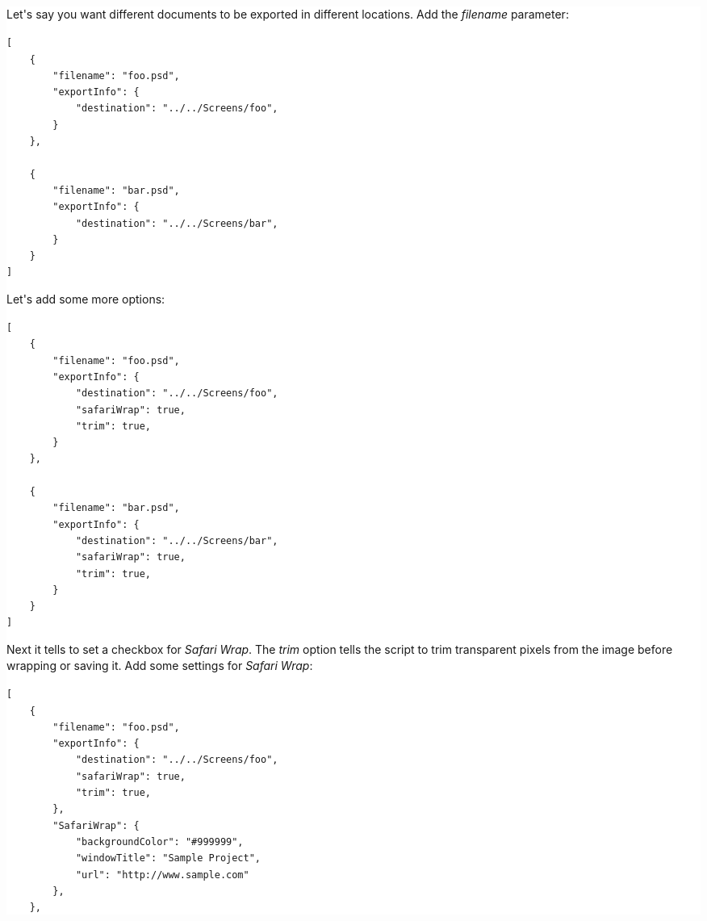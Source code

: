 Let's say you want different documents to be exported in different locations. Add the *filename* parameter:

	[
		{
			"filename": "foo.psd",
			"exportInfo": {
				"destination": "../../Screens/foo",
			}
		},

		{
			"filename": "bar.psd",
			"exportInfo": {
				"destination": "../../Screens/bar",
			}
		}
	]

Let's add some more options:

	[
		{
			"filename": "foo.psd",
			"exportInfo": {
				"destination": "../../Screens/foo",
				"safariWrap": true,
				"trim": true,
			}
		},

		{
			"filename": "bar.psd",
			"exportInfo": {
				"destination": "../../Screens/bar",
				"safariWrap": true,
				"trim": true,
			}
		}
	]

Next it tells to set a checkbox for *Safari Wrap*. The *trim* option tells the script to trim transparent pixels from the image before wrapping or saving it. Add some settings for *Safari Wrap*:


	[
		{
			"filename": "foo.psd",
			"exportInfo": {
				"destination": "../../Screens/foo",
				"safariWrap": true,
				"trim": true,
			},
			"SafariWrap": {
				"backgroundColor": "#999999",
				"windowTitle": "Sample Project",
				"url": "http://www.sample.com"
			},
		},
